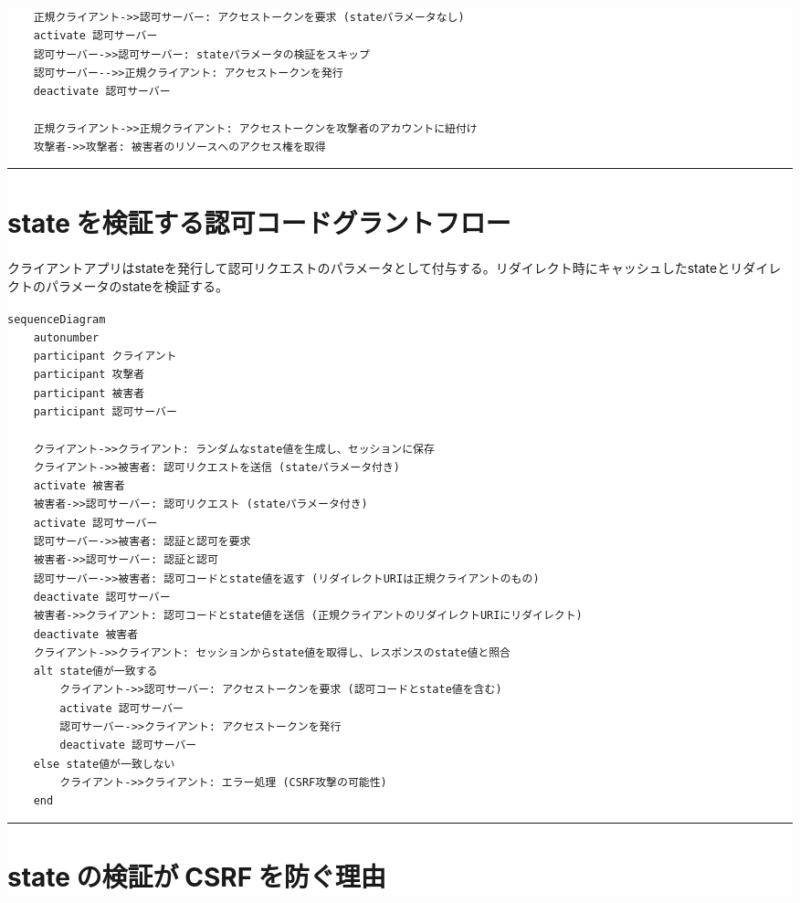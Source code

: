 ```mermaid {scale: 0.38}
    正規クライアント->>認可サーバー: アクセストークンを要求 (stateパラメータなし)
    activate 認可サーバー
    認可サーバー->>認可サーバー: stateパラメータの検証をスキップ
    認可サーバー-->>正規クライアント: アクセストークンを発行
    deactivate 認可サーバー

    正規クライアント->>正規クライアント: アクセストークンを攻撃者のアカウントに紐付け
    攻撃者->>攻撃者: 被害者のリソースへのアクセス権を取得
```

---

# state を検証する認可コードグラントフロー

クライアントアプリはstateを発行して認可リクエストのパラメータとして付与する。リダイレクト時にキャッシュしたstateとリダイレクトのパラメータのstateを検証する。

```mermaid {scale: 0.35}
sequenceDiagram
    autonumber
    participant クライアント
    participant 攻撃者
    participant 被害者
    participant 認可サーバー

    クライアント->>クライアント: ランダムなstate値を生成し、セッションに保存
    クライアント->>被害者: 認可リクエストを送信 (stateパラメータ付き)
    activate 被害者
    被害者->>認可サーバー: 認可リクエスト (stateパラメータ付き)
    activate 認可サーバー
    認可サーバー->>被害者: 認証と認可を要求
    被害者->>認可サーバー: 認証と認可
    認可サーバー->>被害者: 認可コードとstate値を返す (リダイレクトURIは正規クライアントのもの)
    deactivate 認可サーバー
    被害者->>クライアント: 認可コードとstate値を送信 (正規クライアントのリダイレクトURIにリダイレクト)
    deactivate 被害者
    クライアント->>クライアント: セッションからstate値を取得し、レスポンスのstate値と照合
    alt state値が一致する
        クライアント->>認可サーバー: アクセストークンを要求 (認可コードとstate値を含む)
        activate 認可サーバー
        認可サーバー->>クライアント: アクセストークンを発行
        deactivate 認可サーバー
    else state値が一致しない
        クライアント->>クライアント: エラー処理 (CSRF攻撃の可能性)
    end
```

---

# state の検証が CSRF を防ぐ理由
